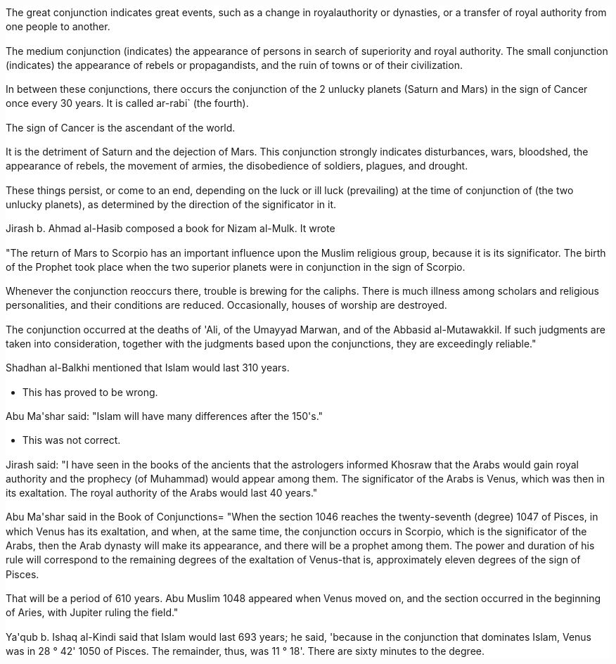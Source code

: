 The great conjunction indicates great events, such as a change in royalauthority or dynasties, or a transfer of royal authority from one people to another.

The medium conjunction (indicates) the appearance of persons in search of superiority and royal authority. The small conjunction (indicates) the appearance of rebels or propagandists, and the ruin of towns or of their civilization.

In between these conjunctions, there occurs the conjunction of the 2 unlucky planets (Saturn and Mars) in the sign of Cancer once every 30 years. It is called ar-rabi` (the fourth). 


The sign of Cancer is the ascendant of the world.

It is the detriment  of Saturn and the dejection  of Mars. This conjunction strongly indicates disturbances, wars, bloodshed, the appearance of rebels, the movement of armies, the disobedience of soldiers, plagues, and drought. 

These things persist, or come to an end, depending on the luck or ill luck (prevailing) at the time of conjunction of (the two unlucky planets), as determined by the direction of the significator in it.

Jirash b. Ahmad al-Hasib  composed a book for Nizam al-Mulk. It wrote 

"The return of Mars to Scorpio has an important influence upon the Muslim religious group, because it is its significator. The birth of the Prophet took place when the two superior planets were in conjunction in the sign of Scorpio. 

Whenever the conjunction reoccurs there, trouble is brewing for the caliphs. There is much illness among scholars and religious personalities, and their conditions are reduced. Occasionally, houses of worship are destroyed.

The conjunction occurred at the deaths of 'Ali, of the Umayyad Marwan, and of the Abbasid al-Mutawakkil. If such judgments are taken into consideration, together with the judgments based upon the conjunctions, they are exceedingly reliable."


Shadhan al-Balkhi  mentioned that Islam would last 310 years. 
- This has proved to be wrong.

Abu Ma'shar  said: "Islam will have many differences after the 150's." 
- This was not correct.

Jirash said: "I have seen in the books of the ancients that the astrologers informed Khosraw that the Arabs would gain royal authority and the prophecy (of Muhammad) would appear among them. The significator of the Arabs is Venus, which was then in its exaltation. The royal authority of the Arabs would last 40 years."

Abu Ma'shar said in the Book of Conjunctions= "When the section 1046 reaches the twenty-seventh (degree) 1047 of Pisces, in which Venus has its exaltation, and when, at the same time, the conjunction occurs in Scorpio, which is the significator of the Arabs, then the Arab dynasty will make its appearance, and there will be a prophet among them. The power and duration of his rule will correspond to the remaining degrees of the exaltation of Venus-that is, approximately eleven degrees of the sign of Pisces. 

That will be a period of 610 years. Abu Muslim 1048 appeared when Venus moved on, and the section occurred in the beginning of Aries, with Jupiter ruling the field." 

Ya'qub b. Ishaq al-Kindi said that Islam would last 693 years; he said, 'because in the conjunction that dominates Islam, Venus was in 28 ° 42' 1050 of Pisces. The remainder, thus, was 11 ° 18'. There are sixty minutes to the degree.
